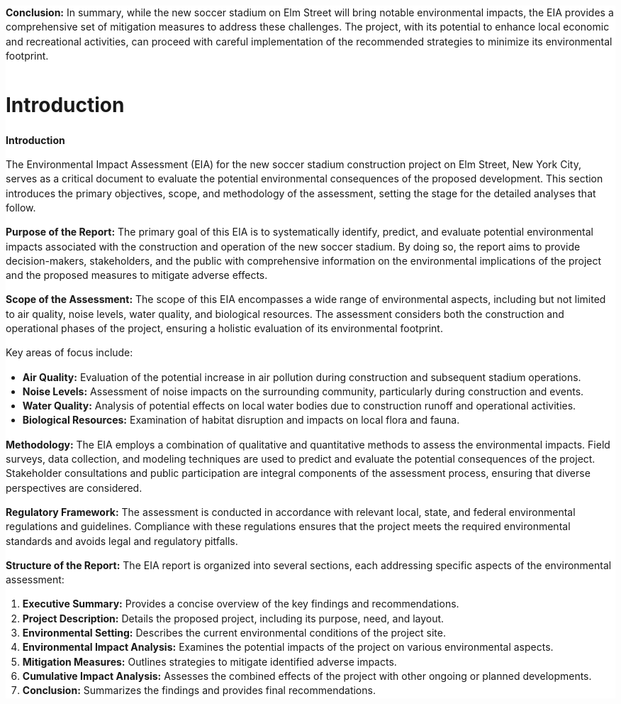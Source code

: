 **Conclusion:**
In summary, while the new soccer stadium on Elm Street will bring notable environmental impacts, the EIA provides a comprehensive set of mitigation measures to address these challenges. The project, with its potential to enhance local economic and recreational activities, can proceed with careful implementation of the recommended strategies to minimize its environmental footprint.
# Introduction
**Introduction**

The Environmental Impact Assessment (EIA) for the new soccer stadium construction project on Elm Street, New York City, serves as a critical document to evaluate the potential environmental consequences of the proposed development. This section introduces the primary objectives, scope, and methodology of the assessment, setting the stage for the detailed analyses that follow.

**Purpose of the Report:**
The primary goal of this EIA is to systematically identify, predict, and evaluate potential environmental impacts associated with the construction and operation of the new soccer stadium. By doing so, the report aims to provide decision-makers, stakeholders, and the public with comprehensive information on the environmental implications of the project and the proposed measures to mitigate adverse effects.

**Scope of the Assessment:**
The scope of this EIA encompasses a wide range of environmental aspects, including but not limited to air quality, noise levels, water quality, and biological resources. The assessment considers both the construction and operational phases of the project, ensuring a holistic evaluation of its environmental footprint.

Key areas of focus include:
- **Air Quality:** Evaluation of the potential increase in air pollution during construction and subsequent stadium operations.
- **Noise Levels:** Assessment of noise impacts on the surrounding community, particularly during construction and events.
- **Water Quality:** Analysis of potential effects on local water bodies due to construction runoff and operational activities.
- **Biological Resources:** Examination of habitat disruption and impacts on local flora and fauna.

**Methodology:**
The EIA employs a combination of qualitative and quantitative methods to assess the environmental impacts. Field surveys, data collection, and modeling techniques are used to predict and evaluate the potential consequences of the project. Stakeholder consultations and public participation are integral components of the assessment process, ensuring that diverse perspectives are considered.

**Regulatory Framework:**
The assessment is conducted in accordance with relevant local, state, and federal environmental regulations and guidelines. Compliance with these regulations ensures that the project meets the required environmental standards and avoids legal and regulatory pitfalls.

**Structure of the Report:**
The EIA report is organized into several sections, each addressing specific aspects of the environmental assessment:
1. **Executive Summary:** Provides a concise overview of the key findings and recommendations.
2. **Project Description:** Details the proposed project, including its purpose, need, and layout.
3. **Environmental Setting:** Describes the current environmental conditions of the project site.
4. **Environmental Impact Analysis:** Examines the potential impacts of the project on various environmental aspects.
5. **Mitigation Measures:** Outlines strategies to mitigate identified adverse impacts.
6. **Cumulative Impact Analysis:** Assesses the combined effects of the project with other ongoing or planned developments.
7. **Conclusion:** Summarizes the findings and provides final recommendations.
